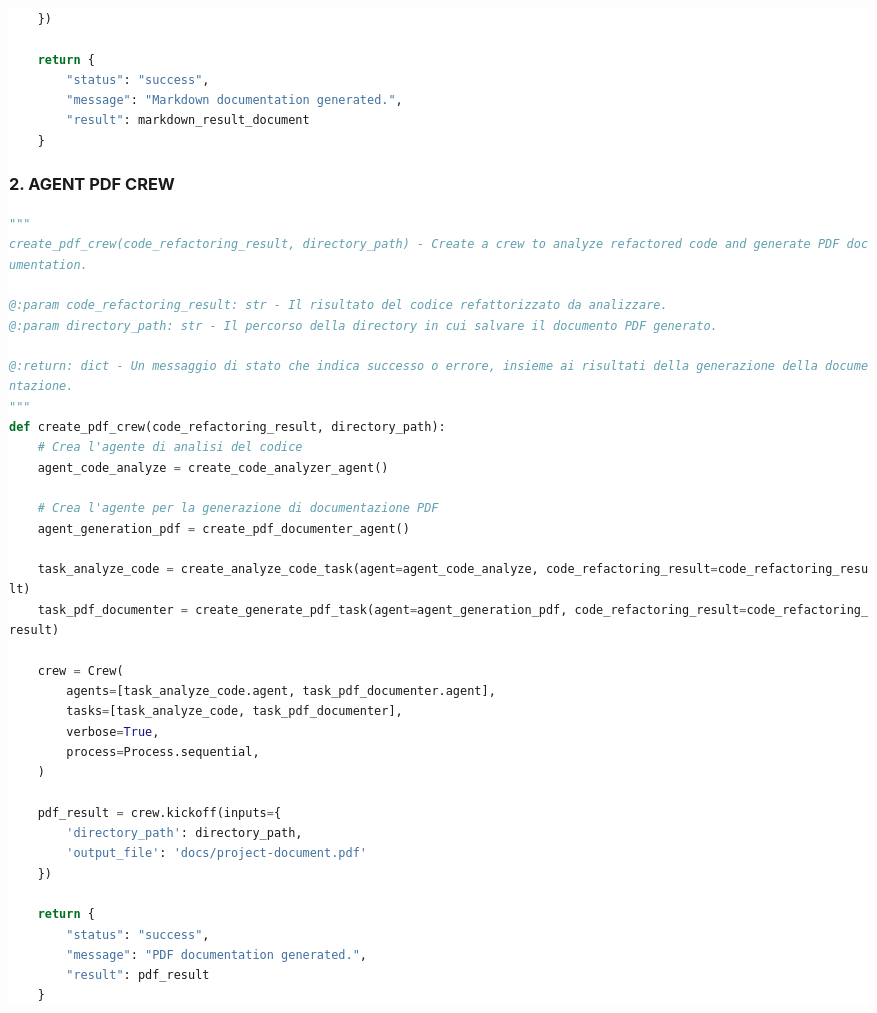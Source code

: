 ```python
    })

    return {
        "status": "success",
        "message": "Markdown documentation generated.",
        "result": markdown_result_document
    }
```

### 2. AGENT PDF CREW

```python
"""
create_pdf_crew(code_refactoring_result, directory_path) - Create a crew to analyze refactored code and generate PDF documentation.

@:param code_refactoring_result: str - Il risultato del codice refattorizzato da analizzare.
@:param directory_path: str - Il percorso della directory in cui salvare il documento PDF generato.

@:return: dict - Un messaggio di stato che indica successo o errore, insieme ai risultati della generazione della documentazione.
"""
def create_pdf_crew(code_refactoring_result, directory_path):
    # Crea l'agente di analisi del codice
    agent_code_analyze = create_code_analyzer_agent()

    # Crea l'agente per la generazione di documentazione PDF
    agent_generation_pdf = create_pdf_documenter_agent()

    task_analyze_code = create_analyze_code_task(agent=agent_code_analyze, code_refactoring_result=code_refactoring_result)
    task_pdf_documenter = create_generate_pdf_task(agent=agent_generation_pdf, code_refactoring_result=code_refactoring_result)

    crew = Crew(
        agents=[task_analyze_code.agent, task_pdf_documenter.agent],
        tasks=[task_analyze_code, task_pdf_documenter],
        verbose=True,
        process=Process.sequential,
    )

    pdf_result = crew.kickoff(inputs={
        'directory_path': directory_path,
        'output_file': 'docs/project-document.pdf'
    })

    return {
        "status": "success",
        "message": "PDF documentation generated.",
        "result": pdf_result
    }
```
